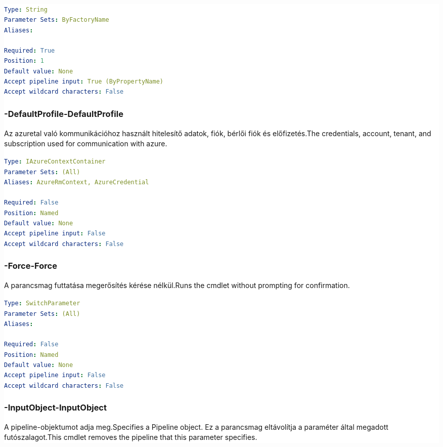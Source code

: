```yaml
Type: String
Parameter Sets: ByFactoryName
Aliases: 

Required: True
Position: 1
Default value: None
Accept pipeline input: True (ByPropertyName)
Accept wildcard characters: False
```

### <span data-ttu-id="8b8a2-118">-DefaultProfile</span><span class="sxs-lookup"><span data-stu-id="8b8a2-118">-DefaultProfile</span></span>
<span data-ttu-id="8b8a2-119">Az azuretal való kommunikációhoz használt hitelesítő adatok, fiók, bérlői fiók és előfizetés.</span><span class="sxs-lookup"><span data-stu-id="8b8a2-119">The credentials, account, tenant, and subscription used for communication with azure.</span></span>

```yaml
Type: IAzureContextContainer
Parameter Sets: (All)
Aliases: AzureRmContext, AzureCredential

Required: False
Position: Named
Default value: None
Accept pipeline input: False
Accept wildcard characters: False
```

### <span data-ttu-id="8b8a2-120">-Force</span><span class="sxs-lookup"><span data-stu-id="8b8a2-120">-Force</span></span>
<span data-ttu-id="8b8a2-121">A parancsmag futtatása megerősítés kérése nélkül.</span><span class="sxs-lookup"><span data-stu-id="8b8a2-121">Runs the cmdlet without prompting for confirmation.</span></span>

```yaml
Type: SwitchParameter
Parameter Sets: (All)
Aliases: 

Required: False
Position: Named
Default value: None
Accept pipeline input: False
Accept wildcard characters: False
```

### <span data-ttu-id="8b8a2-122">-InputObject</span><span class="sxs-lookup"><span data-stu-id="8b8a2-122">-InputObject</span></span>
<span data-ttu-id="8b8a2-123">A pipeline-objektumot adja meg.</span><span class="sxs-lookup"><span data-stu-id="8b8a2-123">Specifies a Pipeline object.</span></span>
<span data-ttu-id="8b8a2-124">Ez a parancsmag eltávolítja a paraméter által megadott futószalagot.</span><span class="sxs-lookup"><span data-stu-id="8b8a2-124">This cmdlet removes the pipeline that this parameter specifies.</span></span>
